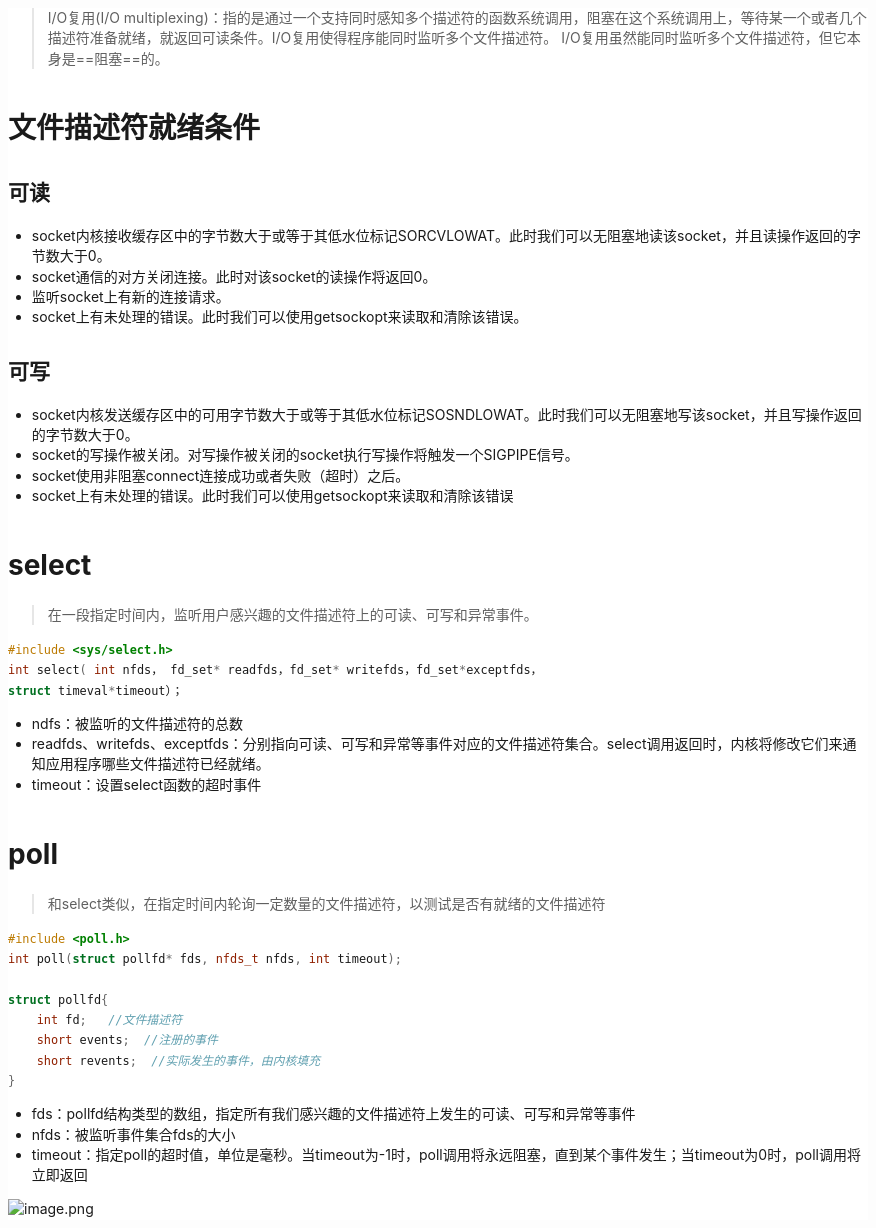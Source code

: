 
>I/O复用(I/O multiplexing)：指的是通过一个支持同时感知多个描述符的函数系统调用，阻塞在这个系统调用上，等待某一个或者几个描述符准备就绪，就返回可读条件。I/O复用使得程序能同时监听多个文件描述符。
>I/O复用虽然能同时监听多个文件描述符，但它本身是==阻塞==的。



# 文件描述符就绪条件
## 可读
- socket内核接收缓存区中的字节数大于或等于其低水位标记SORCVLOWAT。此时我们可以无阻塞地读该socket，并且读操作返回的字节数大于0。
- socket通信的对方关闭连接。此时对该socket的读操作将返回0。
- 监听socket上有新的连接请求。
- socket上有未处理的错误。此时我们可以使用getsockopt来读取和清除该错误。
## 可写
- socket内核发送缓存区中的可用字节数大于或等于其低水位标记SOSNDLOWAT。此时我们可以无阻塞地写该socket，并且写操作返回的字节数大于0。
- socket的写操作被关闭。对写操作被关闭的socket执行写操作将触发一个SIGPIPE信号。
- socket使用非阻塞connect连接成功或者失败（超时）之后。
- socket上有未处理的错误。此时我们可以使用getsockopt来读取和清除该错误

# select
>在一段指定时间内，监听用户感兴趣的文件描述符上的可读、可写和异常事件。

```cpp
#include <sys/select.h>
int select( int nfds， fd_set* readfds，fd_set* writefds，fd_set*exceptfds，
struct timeval*timeout）；
```
- ndfs：被监听的文件描述符的总数
- readfds、writefds、exceptfds：分别指向可读、可写和异常等事件对应的文件描述符集合。select调用返回时，内核将修改它们来通知应用程序哪些文件描述符已经就绪。
- timeout：设置select函数的超时事件

# poll
>和select类似，在指定时间内轮询一定数量的文件描述符，以测试是否有就绪的文件描述符

```cpp
#include <poll.h>
int poll(struct pollfd* fds, nfds_t nfds, int timeout);

struct pollfd{
	int fd;   //文件描述符
	short events;  //注册的事件
	short revents;  //实际发生的事件，由内核填充
}
```
- fds：pollfd结构类型的数组，指定所有我们感兴趣的文件描述符上发生的可读、可写和异常等事件
- nfds：被监听事件集合fds的大小
- timeout：指定poll的超时值，单位是毫秒。当timeout为-1时，poll调用将永远阻塞，直到某个事件发生；当timeout为0时，poll调用将立即返回

![image.png](https://raw.githubusercontent.com/destiny0118/picgo/master/pic2023/202311202143270.png)
